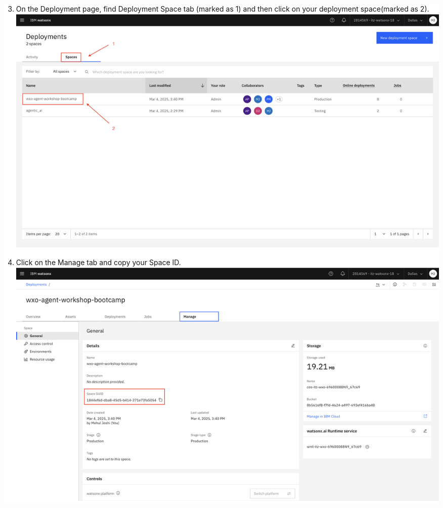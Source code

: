 3. On the Deployment page, find Deployment Space tab (marked as 1) and then click on your deployment space(marked as 2).
![Spaces](assets/space.png)  

4. Click on the Manage tab and copy your Space ID.
![Manage](assets/manage.png) 
